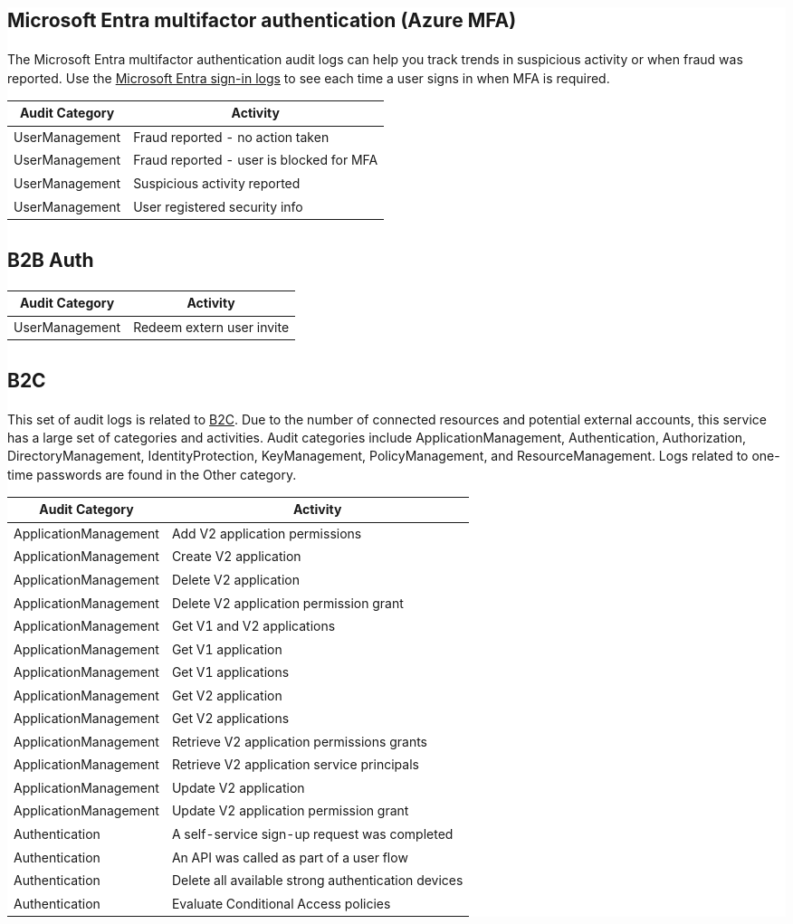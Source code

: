 <a name='azure-ad-mfa-azure-mfa'></a>

## Microsoft Entra multifactor authentication (Azure MFA)

The Microsoft Entra multifactor authentication audit logs can help you track trends in suspicious activity or when fraud was reported. Use the [Microsoft Entra sign-in logs](https://portal.azure.com/#view/Microsoft_AAD_IAM/ActiveDirectoryMenuBlade/~/SignIns) to see each time a user signs in when MFA is required.

|Audit Category|Activity|
|---|---|
|UserManagement|Fraud reported - no action taken|
|UserManagement|Fraud reported - user is blocked for MFA|
|UserManagement|Suspicious activity reported|
|UserManagement|User registered security info|

## B2B Auth

|Audit Category|Activity|
|---|---|
|UserManagement|Redeem extern user invite|

## B2C

This set of audit logs is related to [B2C](/azure/active-directory-b2c/overview). Due to the number of connected resources and potential external accounts, this service has a large set of categories and activities. Audit categories include ApplicationManagement, Authentication, Authorization, DirectoryManagement, IdentityProtection, KeyManagement, PolicyManagement, and ResourceManagement. Logs related to one-time passwords are found in the Other category.

|Audit Category|Activity|
|---|---|
|ApplicationManagement|Add V2 application permissions|
|ApplicationManagement|Create V2 application|
|ApplicationManagement|Delete V2 application|
|ApplicationManagement|Delete V2 application permission grant|
|ApplicationManagement|Get V1 and V2 applications|
|ApplicationManagement|Get V1 application|
|ApplicationManagement|Get V1 applications|
|ApplicationManagement|Get V2 application|
|ApplicationManagement|Get V2 applications|
|ApplicationManagement|Retrieve V2 application permissions grants|
|ApplicationManagement|Retrieve V2 application service principals|
|ApplicationManagement|Update V2 application|
|ApplicationManagement|Update V2 application permission grant|
|Authentication|A self-service sign-up request was completed|
|Authentication|An API was called as part of a user flow|
|Authentication|Delete all available strong authentication devices|
|Authentication|Evaluate Conditional Access policies|